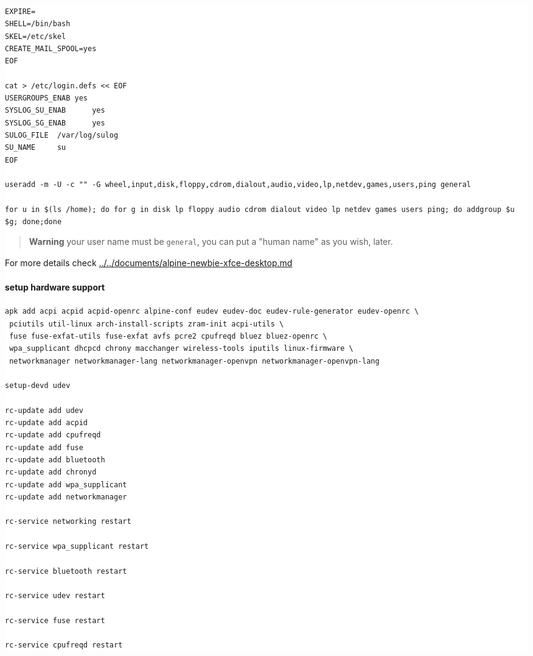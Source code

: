 ```
EXPIRE=
SHELL=/bin/bash
SKEL=/etc/skel
CREATE_MAIL_SPOOL=yes
EOF

cat > /etc/login.defs << EOF
USERGROUPS_ENAB yes
SYSLOG_SU_ENAB		yes
SYSLOG_SG_ENAB		yes
SULOG_FILE	/var/log/sulog
SU_NAME		su
EOF

useradd -m -U -c "" -G wheel,input,disk,floppy,cdrom,dialout,audio,video,lp,netdev,games,users,ping general

for u in $(ls /home); do for g in disk lp floppy audio cdrom dialout video lp netdev games users ping; do addgroup $u $g; done;done
```

> **Warning** your user name must be `general`, you can put a "human name" as you wish, later.

For more details check  [../../documents/alpine-newbie-xfce-desktop.md](../../documents/alpine-newbie-xfce-desktop.md#setup-system-users)

#### setup hardware support

```
apk add acpi acpid acpid-openrc alpine-conf eudev eudev-doc eudev-rule-generator eudev-openrc \
 pciutils util-linux arch-install-scripts zram-init acpi-utils \
 fuse fuse-exfat-utils fuse-exfat avfs pcre2 cpufreqd bluez bluez-openrc \
 wpa_supplicant dhcpcd chrony macchanger wireless-tools iputils linux-firmware \
 networkmanager networkmanager-lang networkmanager-openvpn networkmanager-openvpn-lang

setup-devd udev

rc-update add udev
rc-update add acpid
rc-update add cpufreqd
rc-update add fuse
rc-update add bluetooth
rc-update add chronyd
rc-update add wpa_supplicant
rc-update add networkmanager

rc-service networking restart

rc-service wpa_supplicant restart

rc-service bluetooth restart

rc-service udev restart 

rc-service fuse restart

rc-service cpufreqd restart

```
